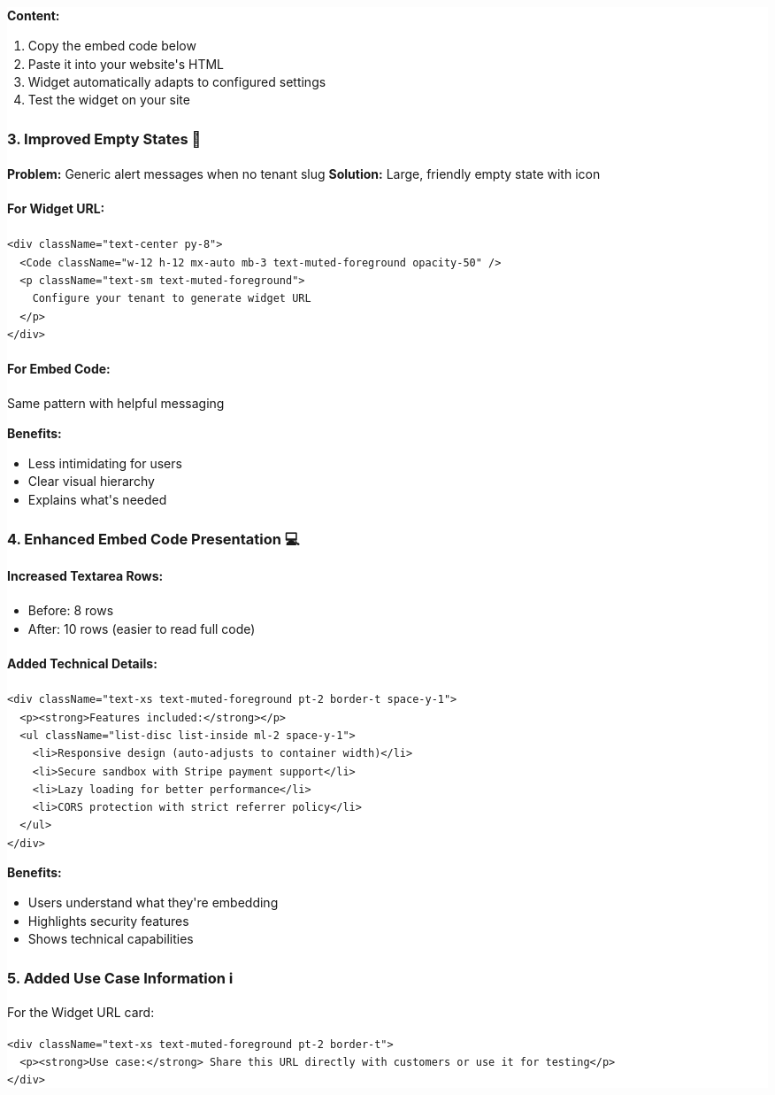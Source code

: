 **Content:**
1. Copy the embed code below
2. Paste it into your website's HTML
3. Widget automatically adapts to configured settings
4. Test the widget on your site

### 3. Improved Empty States 🎨
**Problem:** Generic alert messages when no tenant slug
**Solution:** Large, friendly empty state with icon

#### For Widget URL:
```tsx
<div className="text-center py-8">
  <Code className="w-12 h-12 mx-auto mb-3 text-muted-foreground opacity-50" />
  <p className="text-sm text-muted-foreground">
    Configure your tenant to generate widget URL
  </p>
</div>
```

#### For Embed Code:
Same pattern with helpful messaging

**Benefits:**
- Less intimidating for users
- Clear visual hierarchy
- Explains what's needed

### 4. Enhanced Embed Code Presentation 💻

#### Increased Textarea Rows:
- Before: 8 rows
- After: 10 rows (easier to read full code)

#### Added Technical Details:
```tsx
<div className="text-xs text-muted-foreground pt-2 border-t space-y-1">
  <p><strong>Features included:</strong></p>
  <ul className="list-disc list-inside ml-2 space-y-1">
    <li>Responsive design (auto-adjusts to container width)</li>
    <li>Secure sandbox with Stripe payment support</li>
    <li>Lazy loading for better performance</li>
    <li>CORS protection with strict referrer policy</li>
  </ul>
</div>
```

**Benefits:**
- Users understand what they're embedding
- Highlights security features
- Shows technical capabilities

### 5. Added Use Case Information ℹ️
For the Widget URL card:
```tsx
<div className="text-xs text-muted-foreground pt-2 border-t">
  <p><strong>Use case:</strong> Share this URL directly with customers or use it for testing</p>
</div>
```
